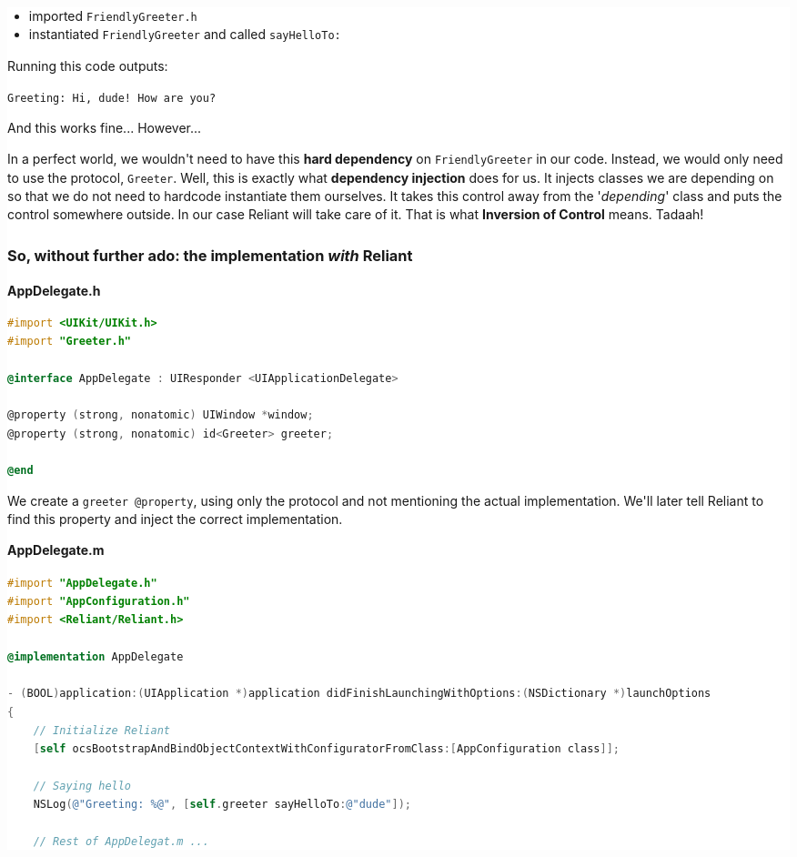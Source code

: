 * imported `FriendlyGreeter.h`
* instantiated `FriendlyGreeter` and called `sayHelloTo:`

Running this code outputs:

```
Greeting: Hi, dude! How are you?
```

And this works fine... However...

In a perfect world, we wouldn't need to have this **hard dependency** on
`FriendlyGreeter` in our code. Instead, we would only need to use the protocol, `Greeter`.
Well, this is exactly what **dependency injection** does for us. It injects classes we are depending on
so that we do not need to hardcode instantiate them ourselves. It takes this control away from the '*depending*' class
 and puts the control somewhere outside. In our case Reliant will take care of it. That is what **Inversion of Control** means.
 Tadaah!

### So, without further ado: the implementation *with* Reliant

 **AppDelegate.h**

 ```objective-c
#import <UIKit/UIKit.h>
#import "Greeter.h"

@interface AppDelegate : UIResponder <UIApplicationDelegate>

@property (strong, nonatomic) UIWindow *window;
@property (strong, nonatomic) id<Greeter> greeter;

@end
```
We create a `greeter @property`, using only the protocol and not mentioning the actual implementation.
We'll later tell Reliant to find this property and inject the correct implementation.

**AppDelegate.m**

```objective-c
#import "AppDelegate.h"
#import "AppConfiguration.h"
#import <Reliant/Reliant.h>

@implementation AppDelegate

- (BOOL)application:(UIApplication *)application didFinishLaunchingWithOptions:(NSDictionary *)launchOptions
{
    // Initialize Reliant
    [self ocsBootstrapAndBindObjectContextWithConfiguratorFromClass:[AppConfiguration class]];

    // Saying hello
    NSLog(@"Greeting: %@", [self.greeter sayHelloTo:@"dude"]);

    // Rest of AppDelegat.m ...
```
